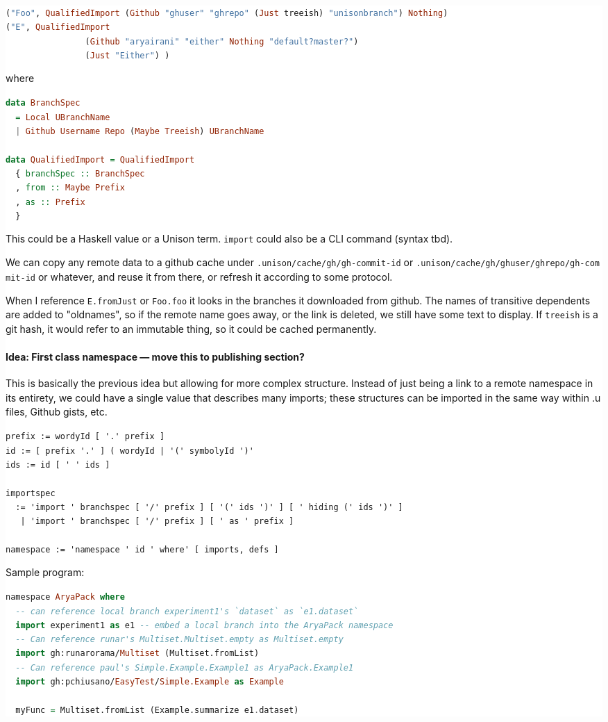 ``` haskell
("Foo", QualifiedImport (Github "ghuser" "ghrepo" (Just treeish) "unisonbranch") Nothing)
("E", QualifiedImport 
				(Github "aryairani" "either" Nothing "default?master?") 
				(Just "Either") )
```

where

``` haskell
data BranchSpec
  = Local UBranchName
  | Github Username Repo (Maybe Treeish) UBranchName

data QualifiedImport = QualifiedImport
  { branchSpec :: BranchSpec
  , from :: Maybe Prefix
  , as :: Prefix
  }
```

This could be a Haskell value or a Unison term.  `import` could also be a CLI command (syntax tbd).

We can copy any remote data  to a github cache under `.unison/cache/gh/gh-commit-id` or `.unison/cache/gh/ghuser/ghrepo/gh-commit-id` or whatever, and reuse it from there, or refresh it according to some protocol.

When I reference `E.fromJust` or `Foo.foo` it looks in the branches it downloaded from github.  The names of transitive dependents are added to "oldnames", so if the remote name goes away, or the link is deleted, we still have some text to display.  If `treeish` is a git hash, it would refer to an immutable thing, so it could be cached permanently.

#### Idea: First class namespace — move this to publishing section?

This is basically the previous idea but allowing for more complex structure.  Instead of just being a link to a remote namespace in its entirety, we could have a single value that describes many imports; these structures can be imported in the same way within .u files, Github gists, etc.

``` 
prefix := wordyId [ '.' prefix ]
id := [ prefix '.' ] ( wordyId | '(' symbolyId ')'
ids := id [ ' ' ids ]

importspec
  := 'import ' branchspec [ '/' prefix ] [ '(' ids ')' ] [ ' hiding (' ids ')' ]
   | 'import ' branchspec [ '/' prefix ] [ ' as ' prefix ]

namespace := 'namespace ' id ' where' [ imports, defs ]
```

Sample program:

``` haskell
namespace AryaPack where
  -- can reference local branch experiment1's `dataset` as `e1.dataset`
  import experiment1 as e1 -- embed a local branch into the AryaPack namespace
  -- Can reference runar's Multiset.Multiset.empty as Multiset.empty
  import gh:runarorama/Multiset (Multiset.fromList)
  -- Can reference paul's Simple.Example.Example1 as AryaPack.Example1
  import gh:pchiusano/EasyTest/Simple.Example as Example

  myFunc = Multiset.fromList (Example.summarize e1.dataset)
```
